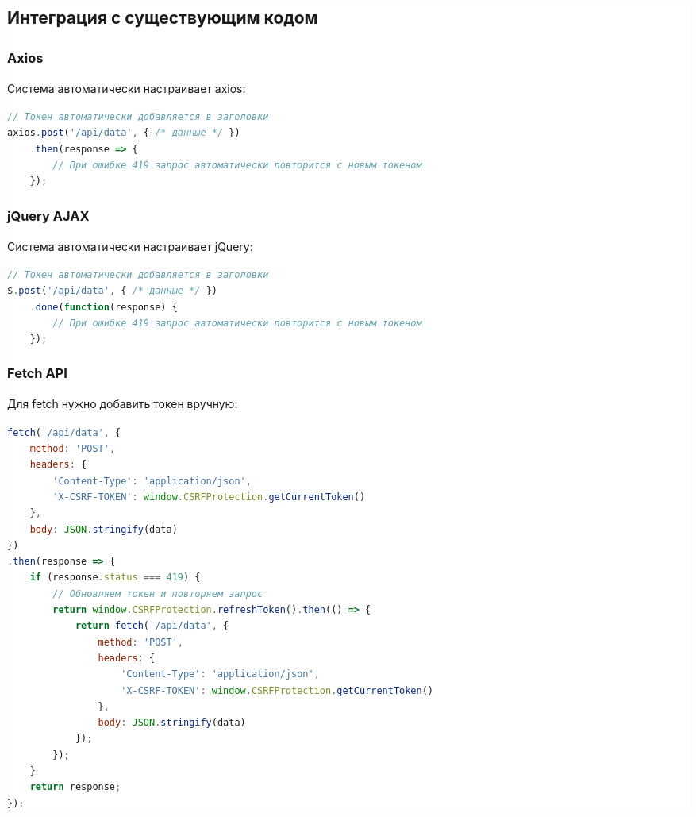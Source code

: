 ## Интеграция с существующим кодом

### Axios

Система автоматически настраивает axios:

```javascript
// Токен автоматически добавляется в заголовки
axios.post('/api/data', { /* данные */ })
    .then(response => {
        // При ошибке 419 запрос автоматически повторится с новым токеном
    });
```

### jQuery AJAX

Система автоматически настраивает jQuery:

```javascript
// Токен автоматически добавляется в заголовки
$.post('/api/data', { /* данные */ })
    .done(function(response) {
        // При ошибке 419 запрос автоматически повторится с новым токеном
    });
```

### Fetch API

Для fetch нужно добавить токен вручную:

```javascript
fetch('/api/data', {
    method: 'POST',
    headers: {
        'Content-Type': 'application/json',
        'X-CSRF-TOKEN': window.CSRFProtection.getCurrentToken()
    },
    body: JSON.stringify(data)
})
.then(response => {
    if (response.status === 419) {
        // Обновляем токен и повторяем запрос
        return window.CSRFProtection.refreshToken().then(() => {
            return fetch('/api/data', {
                method: 'POST',
                headers: {
                    'Content-Type': 'application/json',
                    'X-CSRF-TOKEN': window.CSRFProtection.getCurrentToken()
                },
                body: JSON.stringify(data)
            });
        });
    }
    return response;
});
```
